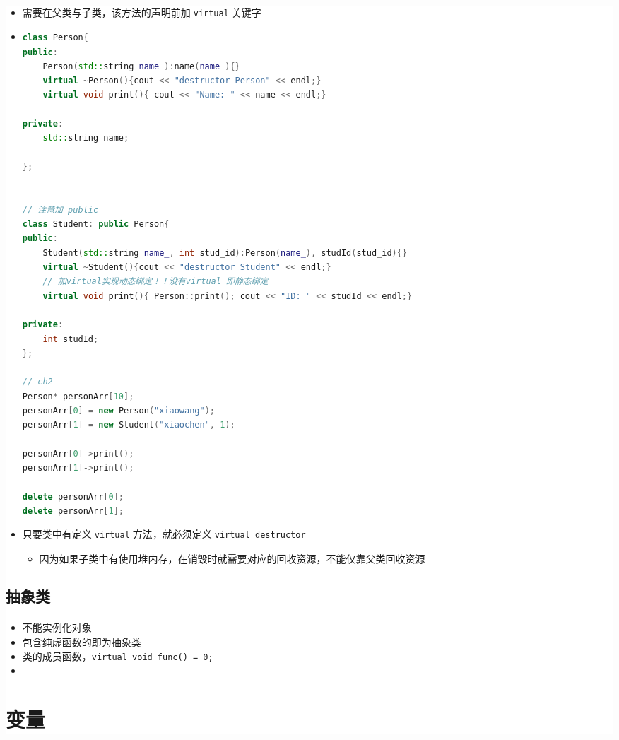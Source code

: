   - 需要在父类与子类，该方法的声明前加 `virtual` 关键字

  - ```cpp
    class Person{
    public:
        Person(std::string name_):name(name_){}
        virtual ~Person(){cout << "destructor Person" << endl;}
        virtual void print(){ cout << "Name: " << name << endl;}
    
    private:
        std::string name;
    
    };
    
    
    // 注意加 public 
    class Student: public Person{
    public:
        Student(std::string name_, int stud_id):Person(name_), studId(stud_id){}
        virtual ~Student(){cout << "destructor Student" << endl;}
        // 加virtual实现动态绑定！！没有virtual 即静态绑定
        virtual void print(){ Person::print(); cout << "ID: " << studId << endl;}
    
    private: 
        int studId;
    };
    
    // ch2
    Person* personArr[10];
    personArr[0] = new Person("xiaowang");
    personArr[1] = new Student("xiaochen", 1);
    
    personArr[0]->print();
    personArr[1]->print();
    
    delete personArr[0];
    delete personArr[1];
    ```

  - 只要类中有定义 `virtual` 方法，就必须定义 `virtual destructor` 

    - 因为如果子类中有使用堆内存，在销毁时就需要对应的回收资源，不能仅靠父类回收资源

  
  
  ## 抽象类
  
  - 不能实例化对象
  - 包含纯虚函数的即为抽象类
  - 类的成员函数，`virtual void func() = 0;` 
  - 
  
  



# 变量
